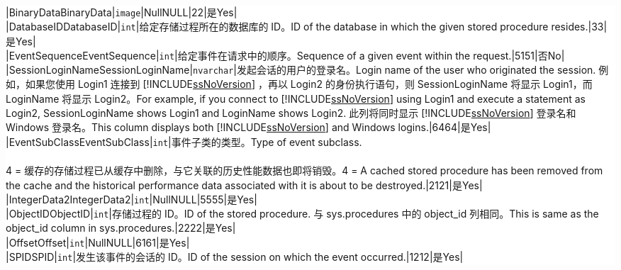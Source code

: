 |<span data-ttu-id="f8628-450">BinaryData</span><span class="sxs-lookup"><span data-stu-id="f8628-450">BinaryData</span></span>|`image`|<span data-ttu-id="f8628-451">Null</span><span class="sxs-lookup"><span data-stu-id="f8628-451">NULL</span></span>|<span data-ttu-id="f8628-452">2</span><span class="sxs-lookup"><span data-stu-id="f8628-452">2</span></span>|<span data-ttu-id="f8628-453">是</span><span class="sxs-lookup"><span data-stu-id="f8628-453">Yes</span></span>|  
|<span data-ttu-id="f8628-454">DatabaseID</span><span class="sxs-lookup"><span data-stu-id="f8628-454">DatabaseID</span></span>|`int`|<span data-ttu-id="f8628-455">给定存储过程所在的数据库的 ID。</span><span class="sxs-lookup"><span data-stu-id="f8628-455">ID of the database in which the given stored procedure resides.</span></span>|<span data-ttu-id="f8628-456">3</span><span class="sxs-lookup"><span data-stu-id="f8628-456">3</span></span>|<span data-ttu-id="f8628-457">是</span><span class="sxs-lookup"><span data-stu-id="f8628-457">Yes</span></span>|  
|<span data-ttu-id="f8628-458">EventSequence</span><span class="sxs-lookup"><span data-stu-id="f8628-458">EventSequence</span></span>|`int`|<span data-ttu-id="f8628-459">给定事件在请求中的顺序。</span><span class="sxs-lookup"><span data-stu-id="f8628-459">Sequence of a given event within the request.</span></span>|<span data-ttu-id="f8628-460">51</span><span class="sxs-lookup"><span data-stu-id="f8628-460">51</span></span>|<span data-ttu-id="f8628-461">否</span><span class="sxs-lookup"><span data-stu-id="f8628-461">No</span></span>|  
|<span data-ttu-id="f8628-462">SessionLoginName</span><span class="sxs-lookup"><span data-stu-id="f8628-462">SessionLoginName</span></span>|`nvarchar`|<span data-ttu-id="f8628-463">发起会话的用户的登录名。</span><span class="sxs-lookup"><span data-stu-id="f8628-463">Login name of the user who originated the session.</span></span> <span data-ttu-id="f8628-464">例如，如果您使用 Login1 连接到 [!INCLUDE[ssNoVersion](../../includes/ssnoversion-md.md)] ，再以 Login2 的身份执行语句，则 SessionLoginName 将显示 Login1，而 LoginName 将显示 Login2。</span><span class="sxs-lookup"><span data-stu-id="f8628-464">For example, if you connect to [!INCLUDE[ssNoVersion](../../includes/ssnoversion-md.md)] using Login1 and execute a statement as Login2, SessionLoginName shows Login1 and LoginName shows Login2.</span></span> <span data-ttu-id="f8628-465">此列将同时显示 [!INCLUDE[ssNoVersion](../../includes/ssnoversion-md.md)] 登录名和 Windows 登录名。</span><span class="sxs-lookup"><span data-stu-id="f8628-465">This column displays both [!INCLUDE[ssNoVersion](../../includes/ssnoversion-md.md)] and Windows logins.</span></span>|<span data-ttu-id="f8628-466">64</span><span class="sxs-lookup"><span data-stu-id="f8628-466">64</span></span>|<span data-ttu-id="f8628-467">是</span><span class="sxs-lookup"><span data-stu-id="f8628-467">Yes</span></span>|  
|<span data-ttu-id="f8628-468">EventSubClass</span><span class="sxs-lookup"><span data-stu-id="f8628-468">EventSubClass</span></span>|`int`|<span data-ttu-id="f8628-469">事件子类的类型。</span><span class="sxs-lookup"><span data-stu-id="f8628-469">Type of event subclass.</span></span><br /><br /> <span data-ttu-id="f8628-470">4 = 缓存的存储过程已从缓存中删除，与它关联的历史性能数据也即将销毁。</span><span class="sxs-lookup"><span data-stu-id="f8628-470">4 = A cached stored procedure has been removed from the cache and the historical performance data associated with it is about to be destroyed.</span></span>|<span data-ttu-id="f8628-471">21</span><span class="sxs-lookup"><span data-stu-id="f8628-471">21</span></span>|<span data-ttu-id="f8628-472">是</span><span class="sxs-lookup"><span data-stu-id="f8628-472">Yes</span></span>|  
|<span data-ttu-id="f8628-473">IntegerData2</span><span class="sxs-lookup"><span data-stu-id="f8628-473">IntegerData2</span></span>|`int`|<span data-ttu-id="f8628-474">Null</span><span class="sxs-lookup"><span data-stu-id="f8628-474">NULL</span></span>|<span data-ttu-id="f8628-475">55</span><span class="sxs-lookup"><span data-stu-id="f8628-475">55</span></span>|<span data-ttu-id="f8628-476">是</span><span class="sxs-lookup"><span data-stu-id="f8628-476">Yes</span></span>|  
|<span data-ttu-id="f8628-477">ObjectID</span><span class="sxs-lookup"><span data-stu-id="f8628-477">ObjectID</span></span>|`int`|<span data-ttu-id="f8628-478">存储过程的 ID。</span><span class="sxs-lookup"><span data-stu-id="f8628-478">ID of the stored procedure.</span></span> <span data-ttu-id="f8628-479">与 sys.procedures 中的 object_id 列相同。</span><span class="sxs-lookup"><span data-stu-id="f8628-479">This is same as the object_id column in sys.procedures.</span></span>|<span data-ttu-id="f8628-480">22</span><span class="sxs-lookup"><span data-stu-id="f8628-480">22</span></span>|<span data-ttu-id="f8628-481">是</span><span class="sxs-lookup"><span data-stu-id="f8628-481">Yes</span></span>|  
|<span data-ttu-id="f8628-482">Offset</span><span class="sxs-lookup"><span data-stu-id="f8628-482">Offset</span></span>|`int`|<span data-ttu-id="f8628-483">Null</span><span class="sxs-lookup"><span data-stu-id="f8628-483">NULL</span></span>|<span data-ttu-id="f8628-484">61</span><span class="sxs-lookup"><span data-stu-id="f8628-484">61</span></span>|<span data-ttu-id="f8628-485">是</span><span class="sxs-lookup"><span data-stu-id="f8628-485">Yes</span></span>|  
|<span data-ttu-id="f8628-486">SPID</span><span class="sxs-lookup"><span data-stu-id="f8628-486">SPID</span></span>|`int`|<span data-ttu-id="f8628-487">发生该事件的会话的 ID。</span><span class="sxs-lookup"><span data-stu-id="f8628-487">ID of the session on which the event occurred.</span></span>|<span data-ttu-id="f8628-488">12</span><span class="sxs-lookup"><span data-stu-id="f8628-488">12</span></span>|<span data-ttu-id="f8628-489">是</span><span class="sxs-lookup"><span data-stu-id="f8628-489">Yes</span></span>|  